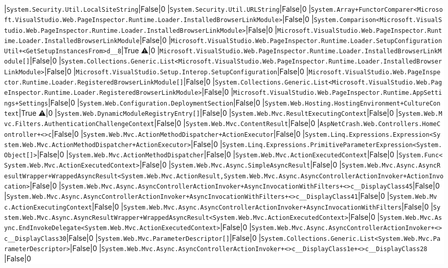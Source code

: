 |``System.Security.Util.LocalSiteString``|False|0
|``System.Security.Util.URLString``|False|0
|``System.Array+FunctorComparer<Microsoft.VisualStudio.Web.PageInspector.Runtime.Loader.InstalledBrowserLinkModule>``|False|0
|``System.Comparison<Microsoft.VisualStudio.Web.PageInspector.Runtime.Loader.InstalledBrowserLinkModule>``|False|0
|``Microsoft.VisualStudio.Web.PageInspector.Runtime.Loader.InstalledBrowserLinkModule``|False|0
|``Microsoft.VisualStudio.Web.PageInspector.Runtime.Loader.SetupConfigurationUtil+<GetSetupInstancesFrom>d__8``|True :warning:|0
|``Microsoft.VisualStudio.Web.PageInspector.Runtime.Loader.InstalledBrowserLinkModule[]``|False|0
|``System.Collections.Generic.List<Microsoft.VisualStudio.Web.PageInspector.Runtime.Loader.InstalledBrowserLinkModule>``|False|0
|``Microsoft.VisualStudio.Setup.Interop.SetupConfiguration``|False|0
|``Microsoft.VisualStudio.Web.PageInspector.Runtime.Loader.RegisteredBrowserLinkModule[]``|False|0
|``System.Collections.Generic.List<Microsoft.VisualStudio.Web.PageInspector.Runtime.Loader.RegisteredBrowserLinkModule>``|False|0
|``Microsoft.VisualStudio.Web.PageInspector.Runtime.AppSettings+Settings``|False|0
|``System.Web.Configuration.DeploymentSection``|False|0
|``System.Web.Hosting.HostingEnvironment+CultureContext``|True :warning:|0
|``System.Web.DynamicModuleRegistryEntry[]``|False|0
|``System.Web.Mvc.ResultExecutingContext``|False|0
|``System.Web.Mvc.Filters.AuthenticationChallengeContext``|False|0
|``System.Web.Mvc.ContentResult``|False|0
|``AspNetCrash.Web.Controllers.HomeController+<>c``|False|0
|``System.Web.Mvc.ActionMethodDispatcher+ActionExecutor``|False|0
|``System.Linq.Expressions.Expression<System.Web.Mvc.ActionMethodDispatcher+ActionExecutor>``|False|0
|``System.Linq.Expressions.PrimitiveParameterExpression<System.Object[]>``|False|0
|``System.Web.Mvc.ActionMethodDispatcher``|False|0
|``System.Web.Mvc.ActionExecutedContext``|False|0
|``System.Func<System.Web.Mvc.ActionExecutedContext>``|False|0
|``System.Web.Mvc.Async.SimpleAsyncResult``|False|0
|``System.Web.Mvc.Async.AsyncResultWrapper+WrappedAsyncResult<System.Web.Mvc.ActionResult,System.Web.Mvc.Async.AsyncControllerActionInvoker+ActionInvocation>``|False|0
|``System.Web.Mvc.Async.AsyncControllerActionInvoker+AsyncInvocationWithFilters+<>c__DisplayClass45``|False|0
|``System.Web.Mvc.Async.AsyncControllerActionInvoker+AsyncInvocationWithFilters+<>c__DisplayClass41``|False|0
|``System.Web.Mvc.ActionExecutingContext``|False|0
|``System.Web.Mvc.Async.AsyncControllerActionInvoker+AsyncInvocationWithFilters``|False|0
|``System.Web.Mvc.Async.AsyncResultWrapper+WrappedAsyncResult<System.Web.Mvc.ActionExecutedContext>``|False|0
|``System.Web.Mvc.Async.EndInvokeDelegate<System.Web.Mvc.ActionExecutedContext>``|False|0
|``System.Web.Mvc.Async.AsyncControllerActionInvoker+<>c__DisplayClass30``|False|0
|``System.Web.Mvc.ParameterDescriptor[]``|False|0
|``System.Collections.Generic.List<System.Web.Mvc.ParameterDescriptor>``|False|0
|``System.Web.Mvc.Async.AsyncControllerActionInvoker+<>c__DisplayClass1e+<>c__DisplayClass28``|False|0